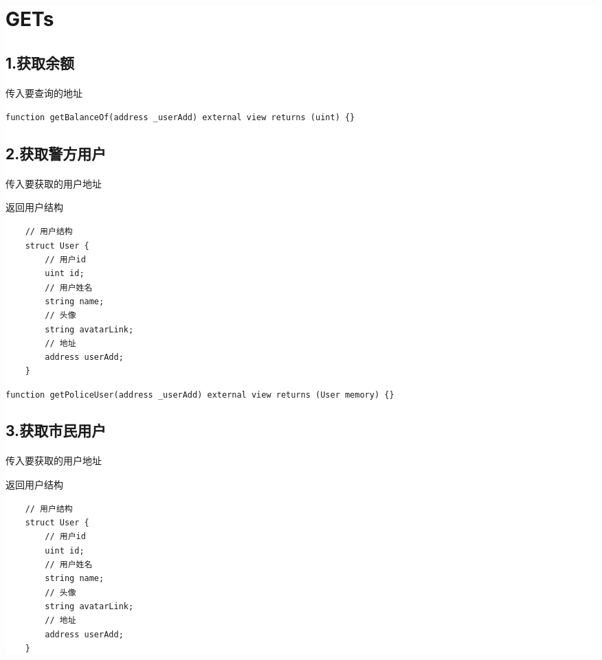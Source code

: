 # GETs

## 1.获取余额

传入要查询的地址

```solidity
function getBalanceOf(address _userAdd) external view returns (uint) {}
```

## 2.获取警方用户

传入要获取的用户地址

返回用户结构

```solidity
    // 用户结构
    struct User {
        // 用户id
        uint id;
        // 用户姓名
        string name;
        // 头像
        string avatarLink;
        // 地址
        address userAdd;
    }
```

```solidity
function getPoliceUser(address _userAdd) external view returns (User memory) {}
```

## 3.获取市民用户

传入要获取的用户地址

返回用户结构

```solidity
    // 用户结构
    struct User {
        // 用户id
        uint id;
        // 用户姓名
        string name;
        // 头像
        string avatarLink;
        // 地址
        address userAdd;
    }
```
